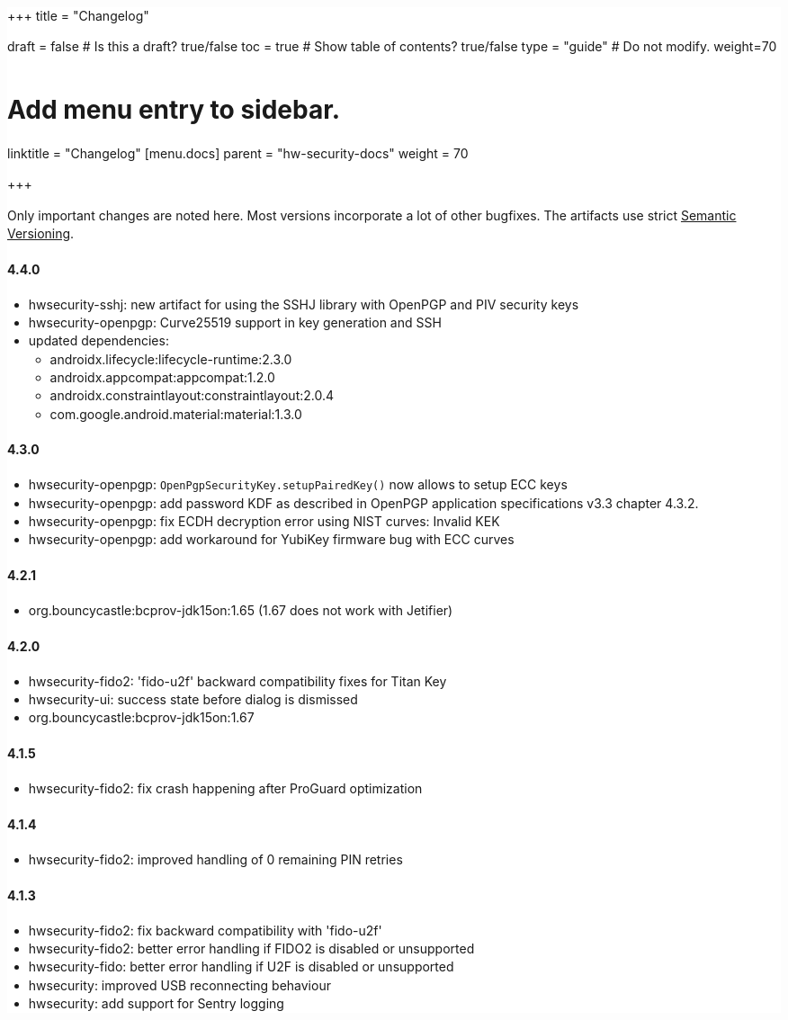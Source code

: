 +++
title = "Changelog"

draft = false  # Is this a draft? true/false
toc = true  # Show table of contents? true/false
type = "guide"  # Do not modify.
weight=70

# Add menu entry to sidebar.
linktitle = "Changelog"
[menu.docs]
  parent = "hw-security-docs"
  weight = 70

+++

Only important changes are noted here. Most versions incorporate a lot of other bugfixes.
The artifacts use strict [Semantic Versioning](https://semver.org/).

#### 4.4.0
* hwsecurity-sshj: new artifact for using the SSHJ library with OpenPGP and PIV security keys
* hwsecurity-openpgp: Curve25519 support in key generation and SSH
* updated dependencies:
  * androidx.lifecycle:lifecycle-runtime:2.3.0
  * androidx.appcompat:appcompat:1.2.0
  * androidx.constraintlayout:constraintlayout:2.0.4
  * com.google.android.material:material:1.3.0

#### 4.3.0
* hwsecurity-openpgp: ``OpenPgpSecurityKey.setupPairedKey()`` now allows to setup ECC keys
* hwsecurity-openpgp: add password KDF  as described in OpenPGP application specifications v3.3 chapter 4.3.2.
* hwsecurity-openpgp: fix ECDH decryption error using NIST curves: Invalid KEK
* hwsecurity-openpgp: add workaround for YubiKey firmware bug with ECC curves

#### 4.2.1
* org.bouncycastle:bcprov-jdk15on:1.65 (1.67 does not work with Jetifier)

#### 4.2.0
* hwsecurity-fido2: 'fido-u2f' backward compatibility fixes for Titan Key
* hwsecurity-ui: success state before dialog is dismissed
* org.bouncycastle:bcprov-jdk15on:1.67

#### 4.1.5
* hwsecurity-fido2: fix crash happening after ProGuard optimization

#### 4.1.4
* hwsecurity-fido2: improved handling of 0 remaining PIN retries

#### 4.1.3
* hwsecurity-fido2: fix backward compatibility with 'fido-u2f'
* hwsecurity-fido2: better error handling if FIDO2 is disabled or unsupported
* hwsecurity-fido: better error handling if U2F is disabled or unsupported
* hwsecurity: improved USB reconnecting behaviour
* hwsecurity: add support for Sentry logging

